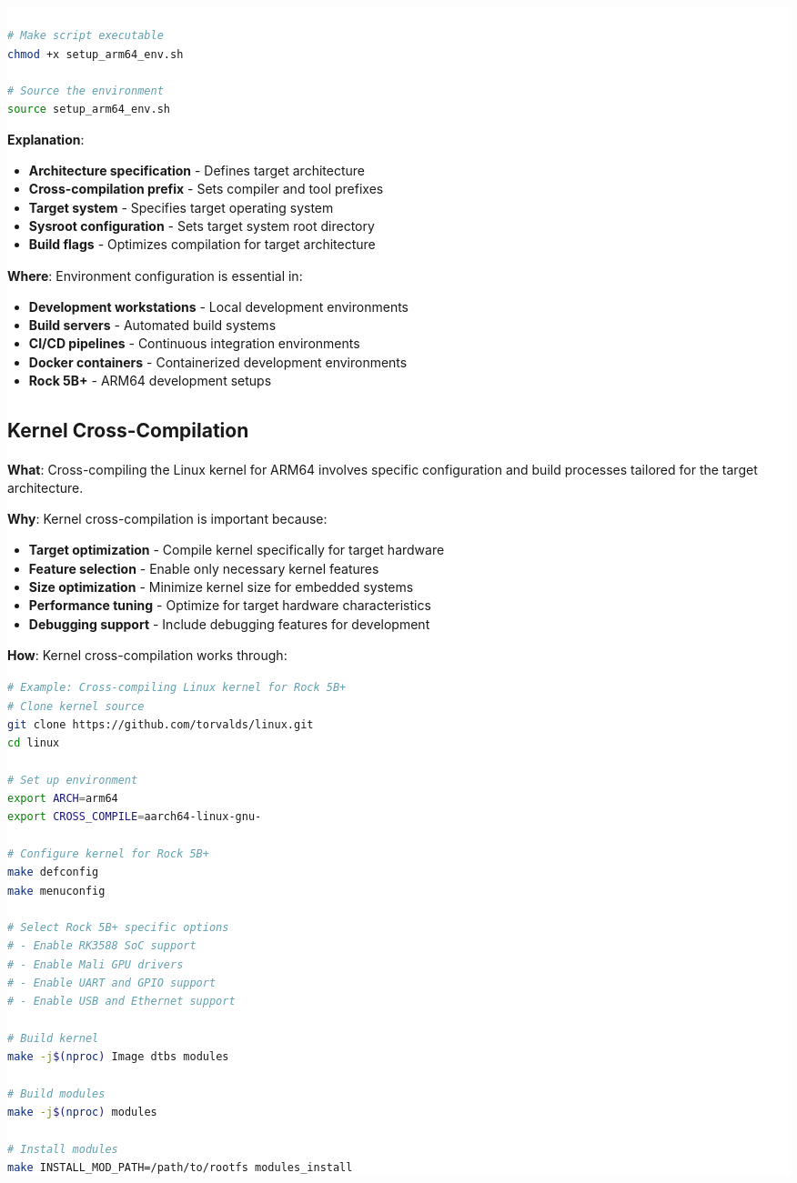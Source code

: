 ```bash

# Make script executable
chmod +x setup_arm64_env.sh

# Source the environment
source setup_arm64_env.sh
```

**Explanation**:

- **Architecture specification** - Defines target architecture
- **Cross-compilation prefix** - Sets compiler and tool prefixes
- **Target system** - Specifies target operating system
- **Sysroot configuration** - Sets target system root directory
- **Build flags** - Optimizes compilation for target architecture

**Where**: Environment configuration is essential in:

- **Development workstations** - Local development environments
- **Build servers** - Automated build systems
- **CI/CD pipelines** - Continuous integration environments
- **Docker containers** - Containerized development environments
- **Rock 5B+** - ARM64 development setups

## Kernel Cross-Compilation

**What**: Cross-compiling the Linux kernel for ARM64 involves specific configuration and build processes tailored for the target architecture.

**Why**: Kernel cross-compilation is important because:

- **Target optimization** - Compile kernel specifically for target hardware
- **Feature selection** - Enable only necessary kernel features
- **Size optimization** - Minimize kernel size for embedded systems
- **Performance tuning** - Optimize for target hardware characteristics
- **Debugging support** - Include debugging features for development

**How**: Kernel cross-compilation works through:

```bash
# Example: Cross-compiling Linux kernel for Rock 5B+
# Clone kernel source
git clone https://github.com/torvalds/linux.git
cd linux

# Set up environment
export ARCH=arm64
export CROSS_COMPILE=aarch64-linux-gnu-

# Configure kernel for Rock 5B+
make defconfig
make menuconfig

# Select Rock 5B+ specific options
# - Enable RK3588 SoC support
# - Enable Mali GPU drivers
# - Enable UART and GPIO support
# - Enable USB and Ethernet support

# Build kernel
make -j$(nproc) Image dtbs modules

# Build modules
make -j$(nproc) modules

# Install modules
make INSTALL_MOD_PATH=/path/to/rootfs modules_install
```